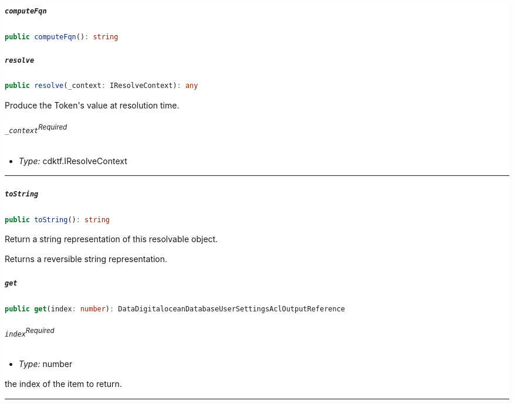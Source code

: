 
##### `computeFqn` <a name="computeFqn" id="@cdktf/provider-digitalocean.dataDigitaloceanDatabaseUser.DataDigitaloceanDatabaseUserSettingsAclList.computeFqn"></a>

```typescript
public computeFqn(): string
```

##### `resolve` <a name="resolve" id="@cdktf/provider-digitalocean.dataDigitaloceanDatabaseUser.DataDigitaloceanDatabaseUserSettingsAclList.resolve"></a>

```typescript
public resolve(_context: IResolveContext): any
```

Produce the Token's value at resolution time.

###### `_context`<sup>Required</sup> <a name="_context" id="@cdktf/provider-digitalocean.dataDigitaloceanDatabaseUser.DataDigitaloceanDatabaseUserSettingsAclList.resolve.parameter._context"></a>

- *Type:* cdktf.IResolveContext

---

##### `toString` <a name="toString" id="@cdktf/provider-digitalocean.dataDigitaloceanDatabaseUser.DataDigitaloceanDatabaseUserSettingsAclList.toString"></a>

```typescript
public toString(): string
```

Return a string representation of this resolvable object.

Returns a reversible string representation.

##### `get` <a name="get" id="@cdktf/provider-digitalocean.dataDigitaloceanDatabaseUser.DataDigitaloceanDatabaseUserSettingsAclList.get"></a>

```typescript
public get(index: number): DataDigitaloceanDatabaseUserSettingsAclOutputReference
```

###### `index`<sup>Required</sup> <a name="index" id="@cdktf/provider-digitalocean.dataDigitaloceanDatabaseUser.DataDigitaloceanDatabaseUserSettingsAclList.get.parameter.index"></a>

- *Type:* number

the index of the item to return.

---
